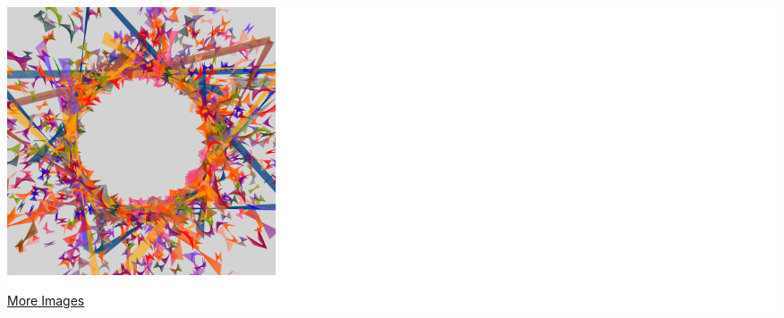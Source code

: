 <img src = 'images/keep_2021-3-2-16-12-51-4124002.png' width = '300'> 


[More Images](2021-03-02/images) 

